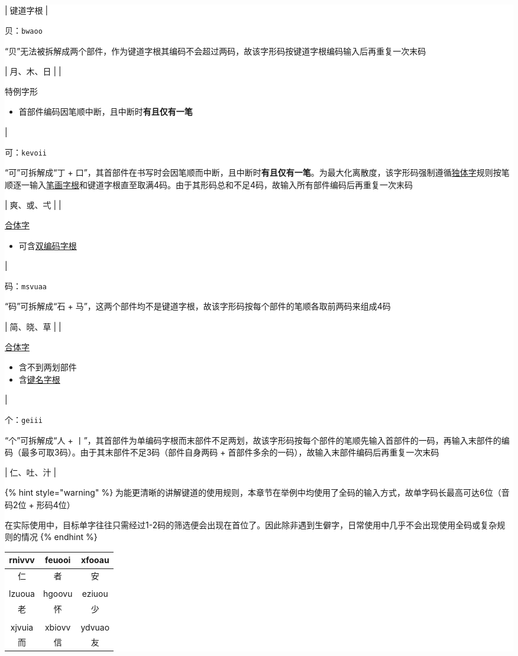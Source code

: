 | 键道字根                                                                                                                                                                                          | <p>贝：<code>bwaoo</code></p><p></p><p>“贝”无法被拆解成两个部件，作为键道字根其编码不会超过两码，故该字形码按键道字根编码输入后再重复一次末码</p>                                                                                                                                                                                                                           | 月、木、日 |
| <p>特例字形</p><ul><li>首部件编码因笔顺中断，且中断时<strong>有且仅有一笔</strong></li></ul>                                                                                                                           | <p>可：<code>kevoii</code></p><p></p><p>“可”可拆解成“丁 + 口”，其首部件在书写时会因笔顺而中断，且中断时<strong>有且仅有一笔</strong>。为最大化离散度，该字形码强制遵循<a href="https://baike.baidu.com/item/%E7%8B%AC%E4%BD%93%E5%AD%97">独体字</a>规则按笔顺逐一输入<a href="../learn-xkjd/stroke-rules.md#bi-hua-zi-gen-bian-ti">笔画字根</a>和键道字根直至取满4码。由于其形码总和不足4码，故输入所有部件编码后再重复一次末码</p> | 爽、或、弌 |
| <p><a href="https://baike.baidu.com/item/%E5%90%88%E4%BD%93%E5%AD%97">合体字</a></p><ul><li>可含<a href="../learn-xkjd/stroke-rules.md#shuang-bian-ma-zi-gen-bian-ti">双编码字根</a></li></ul>          | <p>码：<code>msvuaa</code></p><p></p><p>“码”可拆解成“石 + 马”，这两个部件均不是键道字根，故该字形码按每个部件的笔顺各取前两码来组成4码</p>                                                                                                                                                                                                                           | 简、晓、草 |
| <p><a href="https://baike.baidu.com/item/%E5%90%88%E4%BD%93%E5%AD%97">合体字</a></p><ul><li>含不到两划部件</li><li>含<a href="../learn-xkjd/stroke-rules.md#jian-ming-zi-gen-bian-ti">键名字根</a></li></ul> | <p>个：<code>geiii</code></p><p></p><p>“个”可拆解成“人 + 丨”，其首部件为单编码字根而末部件不足两划，故该字形码按每个部件的笔顺先输入首部件的一码，再输入末部件的编码（最多可取3码）。由于其末部件不足3码（部件自身两码 + 首部件多余的一码），故输入末部件编码后再重复一次末码</p>                                                                                                                                                      | 仁、吐、汁 |

{% hint style="warning" %}
为能更清晰的讲解键道的使用规则，本章节在举例中均使用了全码的输入方式，故单字码长最高可达6位（音码2位 + 形码4位）

在实际使用中，目标单字往往只需经过1-2码的筛选便会出现在首位了。因此除非遇到生僻字，日常使用中几乎不会出现使用全码或复杂规则的情况
{% endhint %}

| rnivvv | feuooi | xfooau |
| :----: | :----: | :----: |
|    仁   |    者   |    安   |
|        |        |        |
| lzuoua | hgoovu | eziuou |
|    老   |    怀   |    少   |
|        |        |        |
| xjvuia | xbiovv | ydvuao |
|    而   |    信   |    友   |
